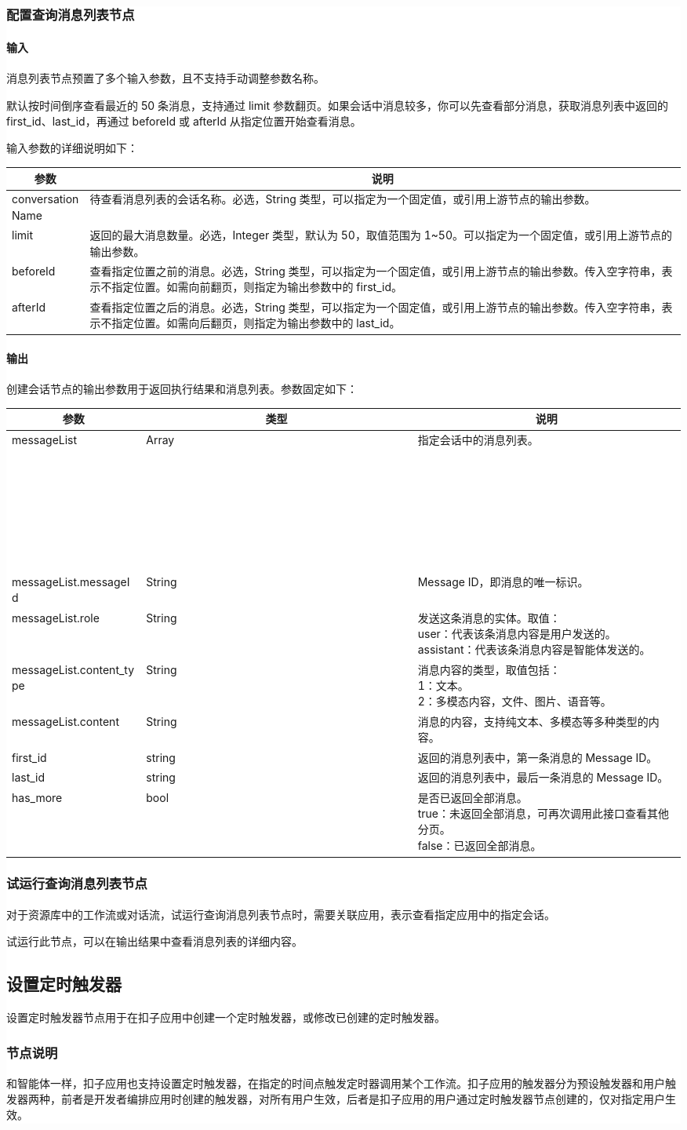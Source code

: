 ### 配置查询消息列表节点

#### 输入

消息列表节点预置了多个输入参数，且不支持手动调整参数名称。

默认按时间倒序查看最近的 50 条消息，支持通过 limit 参数翻页。如果会话中消息较多，你可以先查看部分消息，获取消息列表中返回的 first_id、last_id，再通过 beforeId 或 afterId 从指定位置开始查看消息。

输入参数的详细说明如下：

| 参数 | 说明 |
|------|------|
| conversationName | 待查看消息列表的会话名称。必选，String 类型，可以指定为一个固定值，或引用上游节点的输出参数。 |
| limit | 返回的最大消息数量。必选，Integer 类型，默认为 50，取值范围为 1~50。可以指定为一个固定值，或引用上游节点的输出参数。 |
| beforeId | 查看指定位置之前的消息。必选，String 类型，可以指定为一个固定值，或引用上游节点的输出参数。传入空字符串，表示不指定位置。如需向前翻页，则指定为输出参数中的 first_id。 |
| afterId | 查看指定位置之后的消息。必选，String 类型，可以指定为一个固定值，或引用上游节点的输出参数。传入空字符串，表示不指定位置。如需向后翻页，则指定为输出参数中的 last_id。 |

#### 输出

创建会话节点的输出参数用于返回执行结果和消息列表。参数固定如下：

| 参数 | 类型 | 说明 |
|------|------|------|
| messageList | Array<Object> | 指定会话中的消息列表。 |
| messageList.messageId | String | Message ID，即消息的唯一标识。 |
| messageList.role | String | 发送这条消息的实体。取值：<br>user：代表该条消息内容是用户发送的。<br>assistant：代表该条消息内容是智能体发送的。 |
| messageList.content_type | String | 消息内容的类型，取值包括：<br>1：文本。<br>2：多模态内容，文件、图片、语音等。 |
| messageList.content | String | 消息的内容，支持纯文本、多模态等多种类型的内容。 |
| first_id | string | 返回的消息列表中，第一条消息的 Message ID。 |
| last_id | string | 返回的消息列表中，最后一条消息的 Message ID。 |
| has_more | bool | 是否已返回全部消息。<br>true：未返回全部消息，可再次调用此接口查看其他分页。<br>false：已返回全部消息。 |

### 试运行查询消息列表节点

对于资源库中的工作流或对话流，试运行查询消息列表节点时，需要关联应用，表示查看指定应用中的指定会话。

试运行此节点，可以在输出结果中查看消息列表的详细内容。

## 设置定时触发器

设置定时触发器节点用于在扣子应用中创建一个定时触发器，或修改已创建的定时触发器。

### 节点说明

和智能体一样，扣子应用也支持设置定时触发器，在指定的时间点触发定时器调用某个工作流。扣子应用的触发器分为预设触发器和用户触发器两种，前者是开发者编排应用时创建的触发器，对所有用户生效，后者是扣子应用的用户通过定时触发器节点创建的，仅对指定用户生效。
